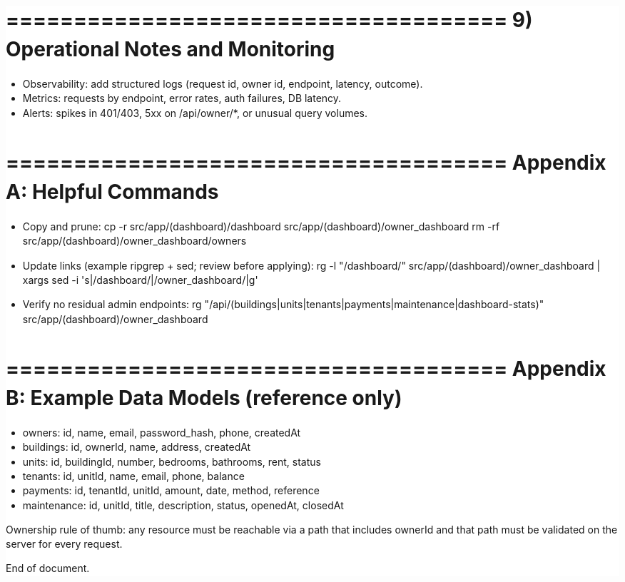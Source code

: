=====================================
9) Operational Notes and Monitoring
=====================================

- Observability: add structured logs (request id, owner id, endpoint, latency, outcome).
- Metrics: requests by endpoint, error rates, auth failures, DB latency.
- Alerts: spikes in 401/403, 5xx on /api/owner/*, or unusual query volumes.

=====================================
Appendix A: Helpful Commands
=====================================

- Copy and prune:
  cp -r src/app/\(dashboard\)/dashboard src/app/\(dashboard\)/owner_dashboard
  rm -rf src/app/\(dashboard\)/owner_dashboard/owners

- Update links (example ripgrep + sed; review before applying):
  rg -l "\/dashboard\/" src/app/(dashboard)/owner_dashboard | xargs sed -i 's|/dashboard/|/owner_dashboard/|g'

- Verify no residual admin endpoints:
  rg "/api/(buildings|units|tenants|payments|maintenance|dashboard-stats)" src/app/(dashboard)/owner_dashboard

=====================================
Appendix B: Example Data Models (reference only)
=====================================

- owners: id, name, email, password_hash, phone, createdAt
- buildings: id, ownerId, name, address, createdAt
- units: id, buildingId, number, bedrooms, bathrooms, rent, status
- tenants: id, unitId, name, email, phone, balance
- payments: id, tenantId, unitId, amount, date, method, reference
- maintenance: id, unitId, title, description, status, openedAt, closedAt

Ownership rule of thumb: any resource must be reachable via a path that includes ownerId and that path must be validated on the server for every request.

End of document.